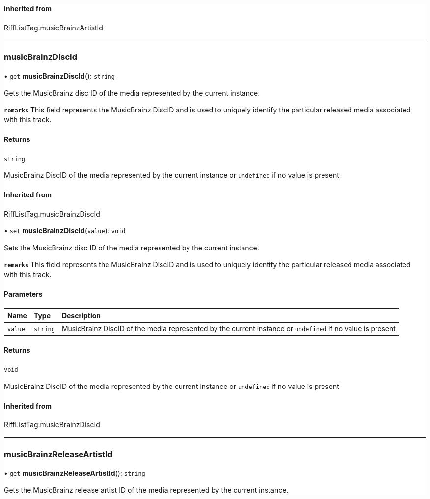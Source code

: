 #### Inherited from

RiffListTag.musicBrainzArtistId

___

### musicBrainzDiscId

• `get` **musicBrainzDiscId**(): `string`

Gets the MusicBrainz disc ID of the media represented by the current instance.

**`remarks`** This field represents the MusicBrainz DiscID and is used to uniquely identify the
    particular released media associated with this track.

#### Returns

`string`

MusicBrainz DiscID of the media represented by the current instance or `undefined`
    if no value is present

#### Inherited from

RiffListTag.musicBrainzDiscId

• `set` **musicBrainzDiscId**(`value`): `void`

Sets the MusicBrainz disc ID of the media represented by the current instance.

**`remarks`** This field represents the MusicBrainz DiscID and is used to uniquely identify the
    particular released media associated with this track.

#### Parameters

| Name | Type | Description |
| :------ | :------ | :------ |
| `value` | `string` | MusicBrainz DiscID of the media represented by the current instance or     `undefined` if no value is present |

#### Returns

`void`

MusicBrainz DiscID of the media represented by the current instance or `undefined`
    if no value is present

#### Inherited from

RiffListTag.musicBrainzDiscId

___

### musicBrainzReleaseArtistId

• `get` **musicBrainzReleaseArtistId**(): `string`

Gets the MusicBrainz release artist ID of the media represented by the current instance.
